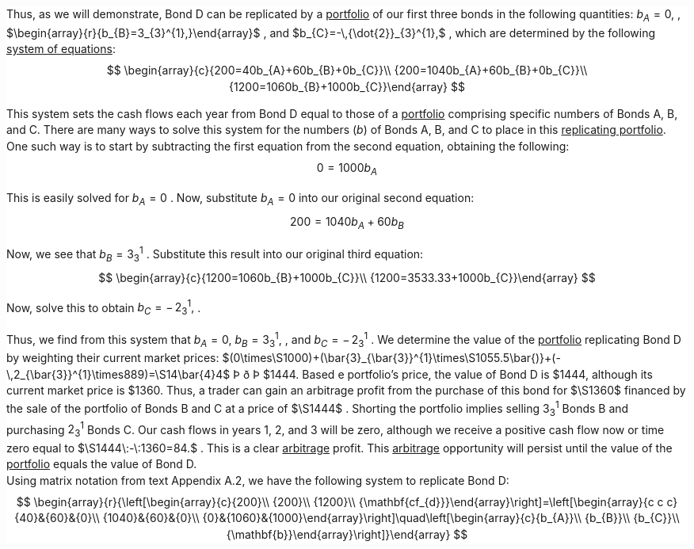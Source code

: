 Thus, as we will demonstrate, Bond  $\mathrm{D}$   can be replicated by a [portfolio](../../Advanced%20Investments/An%20Asset%20Allocation%20Primer.md) of our first three bonds in the following quantities:    $b_{A}=0,$  ,    $\begin{array}{r}{b_{B}=3_{3}^{1},}\end{array}$  , and    $b_{C}=-\,{\dot{2}}_{3}^{1},$  , which are determined by the following [system of equations](../../Financial%20Engineering/Fixed%20Income%20Derivatives/A%20Primer%20on%20Probability%20Theory%20and%20Stochastic%20%20Modelling.md):  
$$
\begin{array}{c}{200=40b_{A}+60b_{B}+0b_{C}}\\ {200=1040b_{A}+60b_{B}+0b_{C}}\\ {1200=1060b_{B}+1000b_{C}}\end{array}
$$  

This system sets the cash flows each year from Bond D equal to those of a [portfolio](../../Advanced%20Investments/An%20Asset%20Allocation%20Primer.md) comprising specific numbers of Bonds A, B, and C. There are many ways to solve this system for the numbers   $(b)$   of Bonds A, B, and   $\mathsf C$   to place in this [replicating portfolio](../../Pricing%20Forwards,%20Futures,%20Bonds,%20Swaps,%20Swaptions,%20Caps%20and%20Floors%20under%20No-Arbitrage%20and%20Risk-Neutral%20Pricing.md). One such way is to start by subtracting the first equation from the second equation, obtaining the following:  
$$
0=1000b_{A}
$$  

This is easily solved for    $b_{A}=0$  . Now, substitute    $b_{A}=0$   into our original second equation:  
$$
200=1040b_{A}+60b_{B}
$$  

Now, we see that    $b_{B}=3_{3}^{1}$  . Substitute this result into our original third equation:  
$$
\begin{array}{c}{1200=1060b_{B}+1000b_{C}}\\ {1200=3533.33+1000b_{C}}\end{array}
$$  

Now, solve this to obtain    $b_{C}=-\,2_{3}^{1},$  .  

Thus, we find from this system that    $b_{A}=0,\ b_{B}=3_{3}^{1},$  , and    $b_{C}=-\,2_{3}^{1}$  . We determine the value of the [portfolio](../../Advanced%20Investments/An%20Asset%20Allocation%20Primer.md) replicating Bond D by weighting their current market prices:  $(0\times\S1000)+(\bar{3}_{\bar{3}}^{1}\times\S1055.5\bar{)}+(-\,2_{\bar{3}}^{1}\times889)=\S14\bar{4}4$  Þ  ð Þ  \$1444. Based e portfolio’s price, the value of Bond D is \$1444, although its current market price is \$1360. Thus, a trader can gain an arbitrage profit from the purchase of this bond for   $\S1360$   financed by the sale of the portfolio of Bonds B and C at a price of   $\S1444$  . Shorting the portfolio implies selling  $3_{3}^{1}$    Bonds B and purchasing  $2_{3}^{1}$    Bonds C. Our cash flows in years 1, 2, and 3 will be zero, although we receive a positive cash flow now or time zero equal to   $\S1444\:-\:1360=84.$  . This is a clear [arbitrage](../Fixed%20Income%20Securities%20Tools%20for%20Today's%20Markets/Chapter%207/Arbitrage%20Pricing%20of%20Derivatives.md) profit. This [arbitrage](../Fixed%20Income%20Securities%20Tools%20for%20Today's%20Markets/Chapter%207/Arbitrage%20Pricing%20of%20Derivatives.md) opportunity will persist until the value of the [portfolio](../../Advanced%20Investments/An%20Asset%20Allocation%20Primer.md) equals the value of Bond D.  
Using matrix notation from text Appendix A.2, we have the following system to replicate Bond D:  
$$
\begin{array}{r}{\left[\begin{array}{c}{200}\\ {200}\\ {1200}\\ {\mathbf{cf_{d}}}\end{array}\right]=\left[\begin{array}{c c c}{40}&{60}&{0}\\ {1040}&{60}&{0}\\ {0}&{1060}&{1000}\end{array}\right]\quad\left[\begin{array}{c}{b_{A}}\\ {b_{B}}\\ {b_{C}}\\ {\mathbf{b}}\end{array}\right]}\end{array}
$$  
